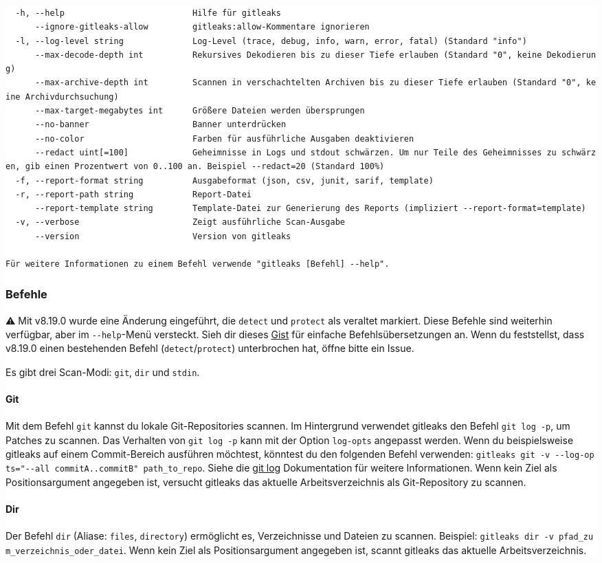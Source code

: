 ```
  -h, --help                          Hilfe für gitleaks
      --ignore-gitleaks-allow         gitleaks:allow-Kommentare ignorieren
  -l, --log-level string              Log-Level (trace, debug, info, warn, error, fatal) (Standard "info")
      --max-decode-depth int          Rekursives Dekodieren bis zu dieser Tiefe erlauben (Standard "0", keine Dekodierung)
      --max-archive-depth int         Scannen in verschachtelten Archiven bis zu dieser Tiefe erlauben (Standard "0", keine Archivdurchsuchung)
      --max-target-megabytes int      Größere Dateien werden übersprungen
      --no-banner                     Banner unterdrücken
      --no-color                      Farben für ausführliche Ausgaben deaktivieren
      --redact uint[=100]             Geheimnisse in Logs und stdout schwärzen. Um nur Teile des Geheimnisses zu schwärzen, gib einen Prozentwert von 0..100 an. Beispiel --redact=20 (Standard 100%)
  -f, --report-format string          Ausgabeformat (json, csv, junit, sarif, template)
  -r, --report-path string            Report-Datei
      --report-template string        Template-Datei zur Generierung des Reports (impliziert --report-format=template)
  -v, --verbose                       Zeigt ausführliche Scan-Ausgabe
      --version                       Version von gitleaks

Für weitere Informationen zu einem Befehl verwende "gitleaks [Befehl] --help".
```

### Befehle

⚠️ Mit v8.19.0 wurde eine Änderung eingeführt, die `detect` und `protect` als veraltet markiert. Diese Befehle sind weiterhin verfügbar, aber
im `--help`-Menü versteckt. Sieh dir dieses [Gist](https://gist.github.com/zricethezav/b325bb93ebf41b9c0b0507acf12810d2) für einfache Befehlsübersetzungen an.
Wenn du feststellst, dass v8.19.0 einen bestehenden Befehl (`detect`/`protect`) unterbrochen hat, öffne bitte ein Issue.

Es gibt drei Scan-Modi: `git`, `dir` und `stdin`.

#### Git

Mit dem Befehl `git` kannst du lokale Git-Repositories scannen. Im Hintergrund verwendet gitleaks den Befehl `git log -p`, um Patches zu scannen.
Das Verhalten von `git log -p` kann mit der Option `log-opts` angepasst werden.
Wenn du beispielsweise gitleaks auf einem Commit-Bereich ausführen möchtest, könntest du den folgenden
Befehl verwenden: `gitleaks git -v --log-opts="--all commitA..commitB" path_to_repo`. Siehe die [git log](https://git-scm.com/docs/git-log) Dokumentation für weitere Informationen.
Wenn kein Ziel als Positionsargument angegeben ist, versucht gitleaks das aktuelle Arbeitsverzeichnis als Git-Repository zu scannen.
#### Dir

Der Befehl `dir` (Aliase: `files`, `directory`) ermöglicht es, Verzeichnisse und Dateien zu scannen. Beispiel: `gitleaks dir -v pfad_zum_verzeichnis_oder_datei`.
Wenn kein Ziel als Positionsargument angegeben ist, scannt gitleaks das aktuelle Arbeitsverzeichnis.


[license]: https://raw.githubusercontent.com/gitleaks/gitleaks/master/LICENSE
[badge-license]: https://img.shields.io/github/license/gitleaks/gitleaks.svg
[go-docs-badge]: https://pkg.go.dev/badge/github.com/gitleaks/gitleaks/v8?status
[go-docs]: https://pkg.go.dev/github.com/zricethezav/gitleaks/v8
[badge-build]: https://github.com/gitleaks/gitleaks/actions/workflows/test.yml/badge.svg
[build]: https://github.com/gitleaks/gitleaks/actions/workflows/test.yml
[go-report-card-badge]: https://goreportcard.com/badge/github.com/gitleaks/gitleaks/v8
[go-report-card]: https://goreportcard.com/report/github.com/gitleaks/gitleaks/v8
[dockerhub]: https://hub.docker.com/r/zricethezav/gitleaks
[dockerhub-badge]: https://img.shields.io/docker/pulls/zricethezav/gitleaks.svg
[gitleaks-action]: https://github.com/gitleaks/gitleaks-action
[gitleaks-badge]: https://img.shields.io/badge/protected%20by-gitleaks-blue
[gitleaks-playground-badge]: https://img.shields.io/badge/gitleaks%20-playground-blue
[gitleaks-playground]: https://gitleaks.io/playground